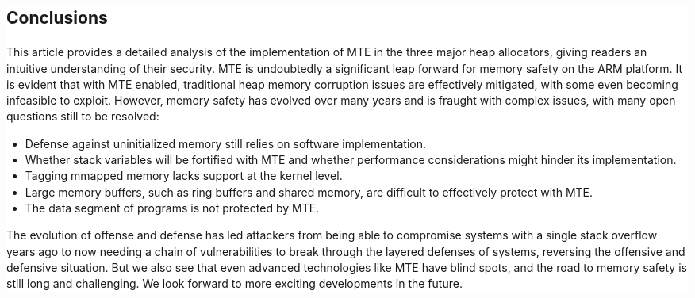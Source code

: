 ## Conclusions

This article provides a detailed analysis of the implementation of MTE in the three major heap allocators, giving readers an intuitive understanding of their security. MTE is undoubtedly a significant leap forward for memory safety on the ARM platform. It is evident that with MTE enabled, traditional heap memory corruption issues are effectively mitigated, with some even becoming infeasible to exploit. However, memory safety has evolved over many years and is fraught with complex issues, with many open questions still to be resolved:

- Defense against uninitialized memory still relies on software implementation.
- Whether stack variables will be fortified with MTE and whether performance considerations might hinder its implementation.
- Tagging mmapped memory lacks support at the kernel level.
- Large memory buffers, such as ring buffers and shared memory, are difficult to effectively protect with MTE.
- The data segment of programs is not protected by MTE.

The evolution of offense and defense has led attackers from being able to compromise systems with a single stack overflow years ago to now needing a chain of vulnerabilities to break through the layered defenses of systems, reversing the offensive and defensive situation. But we also see that even advanced technologies like MTE have blind spots, and the road to memory safety is still long and challenging. We look forward to more exciting developments in the future.
